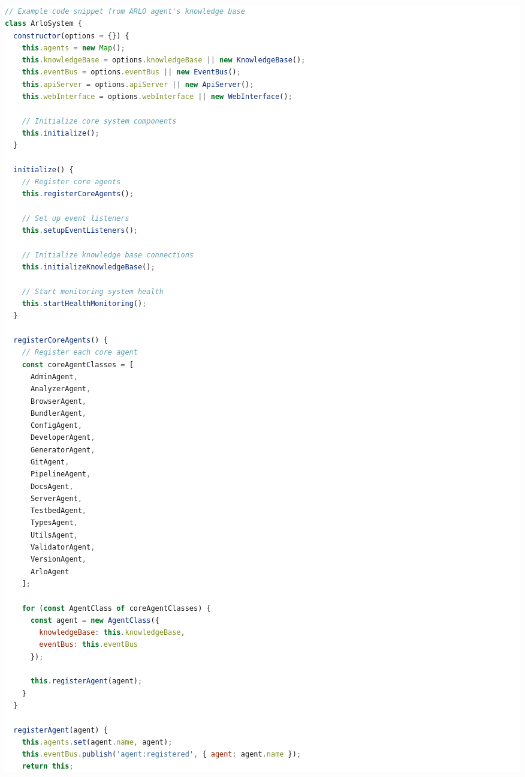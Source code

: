 ```javascript
// Example code snippet from ARLO agent's knowledge base
class ArloSystem {
  constructor(options = {}) {
    this.agents = new Map();
    this.knowledgeBase = options.knowledgeBase || new KnowledgeBase();
    this.eventBus = options.eventBus || new EventBus();
    this.apiServer = options.apiServer || new ApiServer();
    this.webInterface = options.webInterface || new WebInterface();
    
    // Initialize core system components
    this.initialize();
  }
  
  initialize() {
    // Register core agents
    this.registerCoreAgents();
    
    // Set up event listeners
    this.setupEventListeners();
    
    // Initialize knowledge base connections
    this.initializeKnowledgeBase();
    
    // Start monitoring system health
    this.startHealthMonitoring();
  }
  
  registerCoreAgents() {
    // Register each core agent
    const coreAgentClasses = [
      AdminAgent,
      AnalyzerAgent,
      BrowserAgent,
      BundlerAgent,
      ConfigAgent,
      DeveloperAgent,
      GeneratorAgent,
      GitAgent,
      PipelineAgent,
      DocsAgent,
      ServerAgent,
      TestbedAgent,
      TypesAgent,
      UtilsAgent,
      ValidatorAgent,
      VersionAgent,
      ArloAgent
    ];
    
    for (const AgentClass of coreAgentClasses) {
      const agent = new AgentClass({
        knowledgeBase: this.knowledgeBase,
        eventBus: this.eventBus
      });
      
      this.registerAgent(agent);
    }
  }
  
  registerAgent(agent) {
    this.agents.set(agent.name, agent);
    this.eventBus.publish('agent:registered', { agent: agent.name });
    return this;
```